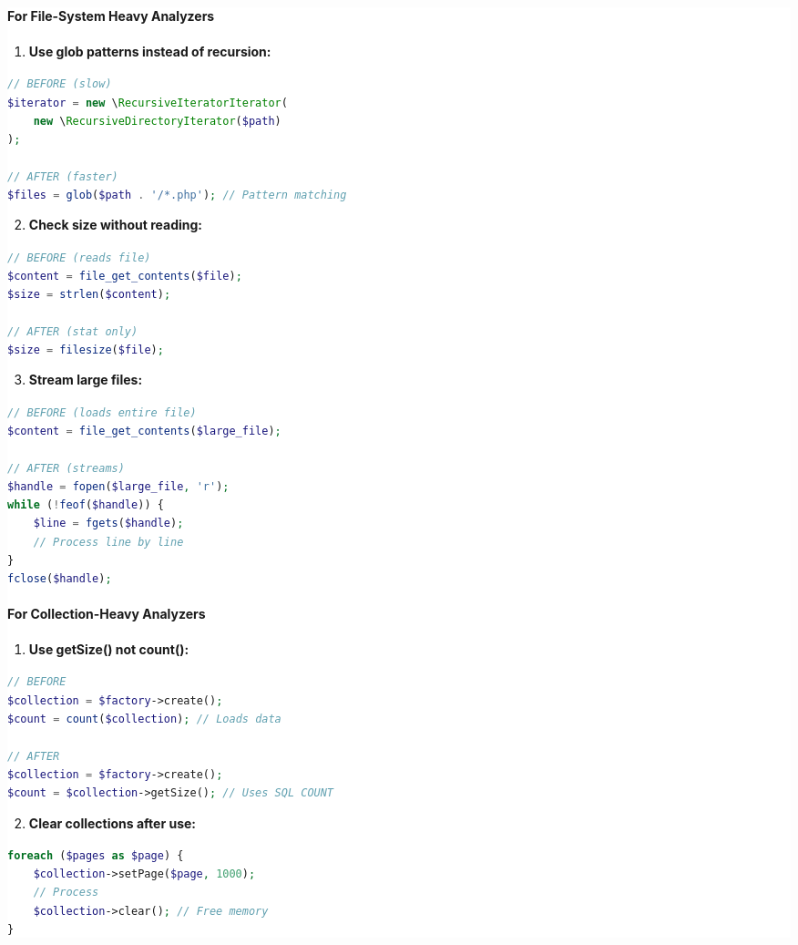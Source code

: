 #### For File-System Heavy Analyzers

1. **Use glob patterns instead of recursion:**
```php
// BEFORE (slow)
$iterator = new \RecursiveIteratorIterator(
    new \RecursiveDirectoryIterator($path)
);

// AFTER (faster)
$files = glob($path . '/*.php'); // Pattern matching
```

2. **Check size without reading:**
```php
// BEFORE (reads file)
$content = file_get_contents($file);
$size = strlen($content);

// AFTER (stat only)
$size = filesize($file);
```

3. **Stream large files:**
```php
// BEFORE (loads entire file)
$content = file_get_contents($large_file);

// AFTER (streams)
$handle = fopen($large_file, 'r');
while (!feof($handle)) {
    $line = fgets($handle);
    // Process line by line
}
fclose($handle);
```

#### For Collection-Heavy Analyzers

1. **Use getSize() not count():**
```php
// BEFORE
$collection = $factory->create();
$count = count($collection); // Loads data

// AFTER
$collection = $factory->create();
$count = $collection->getSize(); // Uses SQL COUNT
```

2. **Clear collections after use:**
```php
foreach ($pages as $page) {
    $collection->setPage($page, 1000);
    // Process
    $collection->clear(); // Free memory
}
```
